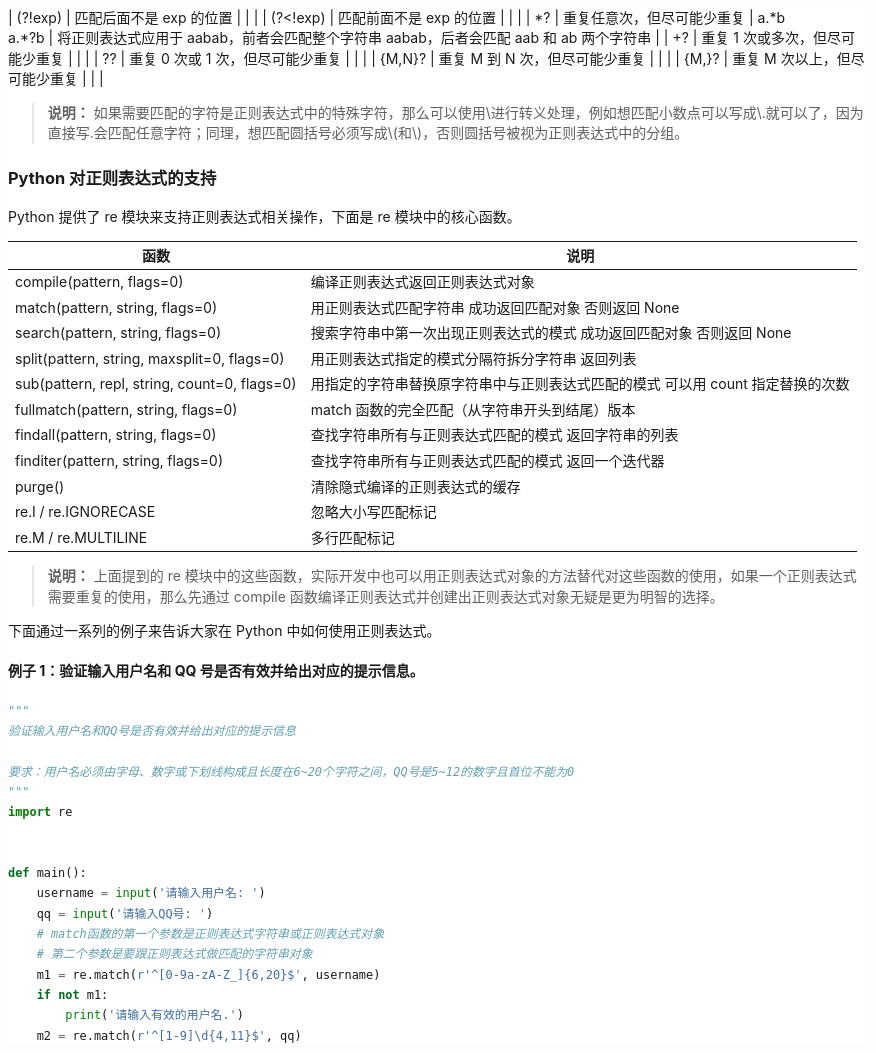 | (?!exp)            | 匹配后面不是 exp 的位置           |                     |                                                                                       |
| (?<!exp)           | 匹配前面不是 exp 的位置           |                     |                                                                                       |
| \*?                | 重复任意次，但尽可能少重复        | a.\*b<br>a.\*?b     | 将正则表达式应用于 aabab，前者会匹配整个字符串 aabab，后者会匹配 aab 和 ab 两个字符串 |
| +?                 | 重复 1 次或多次，但尽可能少重复   |                     |                                                                                       |
| ??                 | 重复 0 次或 1 次，但尽可能少重复  |                     |                                                                                       |
| {M,N}?             | 重复 M 到 N 次，但尽可能少重复    |                     |                                                                                       |
| {M,}?              | 重复 M 次以上，但尽可能少重复     |                     |                                                                                       |

> **说明：** 如果需要匹配的字符是正则表达式中的特殊字符，那么可以使用\\进行转义处理，例如想匹配小数点可以写成\\.就可以了，因为直接写.会匹配任意字符；同理，想匹配圆括号必须写成\\(和\\)，否则圆括号被视为正则表达式中的分组。

### Python 对正则表达式的支持

Python 提供了 re 模块来支持正则表达式相关操作，下面是 re 模块中的核心函数。

| 函数                                         | 说明                                                                           |
| -------------------------------------------- | ------------------------------------------------------------------------------ |
| compile(pattern, flags=0)                    | 编译正则表达式返回正则表达式对象                                               |
| match(pattern, string, flags=0)              | 用正则表达式匹配字符串 成功返回匹配对象 否则返回 None                          |
| search(pattern, string, flags=0)             | 搜索字符串中第一次出现正则表达式的模式 成功返回匹配对象 否则返回 None          |
| split(pattern, string, maxsplit=0, flags=0)  | 用正则表达式指定的模式分隔符拆分字符串 返回列表                                |
| sub(pattern, repl, string, count=0, flags=0) | 用指定的字符串替换原字符串中与正则表达式匹配的模式 可以用 count 指定替换的次数 |
| fullmatch(pattern, string, flags=0)          | match 函数的完全匹配（从字符串开头到结尾）版本                                 |
| findall(pattern, string, flags=0)            | 查找字符串所有与正则表达式匹配的模式 返回字符串的列表                          |
| finditer(pattern, string, flags=0)           | 查找字符串所有与正则表达式匹配的模式 返回一个迭代器                            |
| purge()                                      | 清除隐式编译的正则表达式的缓存                                                 |
| re.I / re.IGNORECASE                         | 忽略大小写匹配标记                                                             |
| re.M / re.MULTILINE                          | 多行匹配标记                                                                   |

> **说明：** 上面提到的 re 模块中的这些函数，实际开发中也可以用正则表达式对象的方法替代对这些函数的使用，如果一个正则表达式需要重复的使用，那么先通过 compile 函数编译正则表达式并创建出正则表达式对象无疑是更为明智的选择。

下面通过一系列的例子来告诉大家在 Python 中如何使用正则表达式。

#### 例子 1：验证输入用户名和 QQ 号是否有效并给出对应的提示信息。

```py
"""
验证输入用户名和QQ号是否有效并给出对应的提示信息

要求：用户名必须由字母、数字或下划线构成且长度在6~20个字符之间，QQ号是5~12的数字且首位不能为0
"""
import re


def main():
    username = input('请输入用户名: ')
    qq = input('请输入QQ号: ')
    # match函数的第一个参数是正则表达式字符串或正则表达式对象
    # 第二个参数是要跟正则表达式做匹配的字符串对象
    m1 = re.match(r'^[0-9a-zA-Z_]{6,20}$', username)
    if not m1:
        print('请输入有效的用户名.')
    m2 = re.match(r'^[1-9]\d{4,11}$', qq)
```